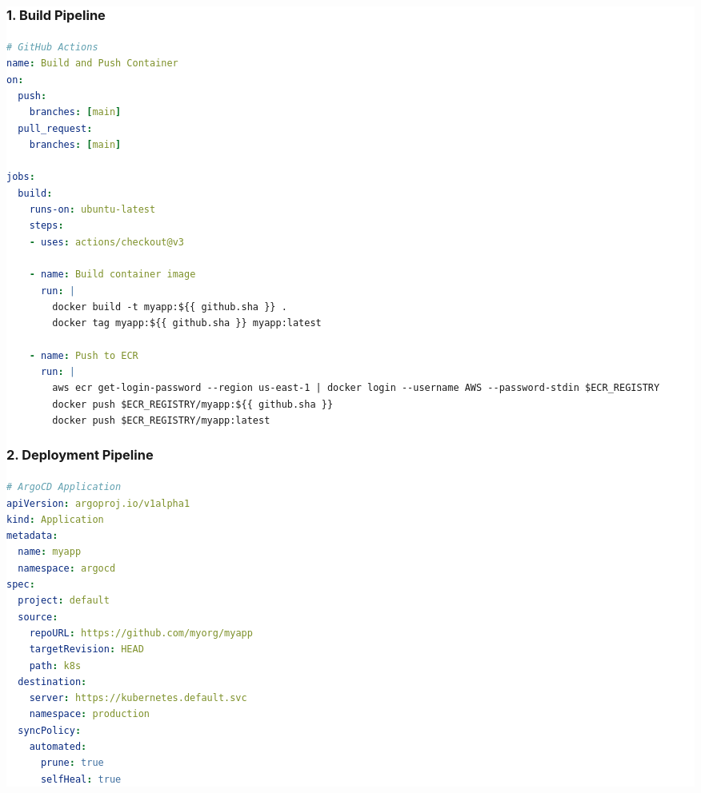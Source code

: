 ### 1. Build Pipeline

```yaml
# GitHub Actions
name: Build and Push Container
on:
  push:
    branches: [main]
  pull_request:
    branches: [main]

jobs:
  build:
    runs-on: ubuntu-latest
    steps:
    - uses: actions/checkout@v3
    
    - name: Build container image
      run: |
        docker build -t myapp:${{ github.sha }} .
        docker tag myapp:${{ github.sha }} myapp:latest
    
    - name: Push to ECR
      run: |
        aws ecr get-login-password --region us-east-1 | docker login --username AWS --password-stdin $ECR_REGISTRY
        docker push $ECR_REGISTRY/myapp:${{ github.sha }}
        docker push $ECR_REGISTRY/myapp:latest
```

### 2. Deployment Pipeline

```yaml
# ArgoCD Application
apiVersion: argoproj.io/v1alpha1
kind: Application
metadata:
  name: myapp
  namespace: argocd
spec:
  project: default
  source:
    repoURL: https://github.com/myorg/myapp
    targetRevision: HEAD
    path: k8s
  destination:
    server: https://kubernetes.default.svc
    namespace: production
  syncPolicy:
    automated:
      prune: true
      selfHeal: true
```
